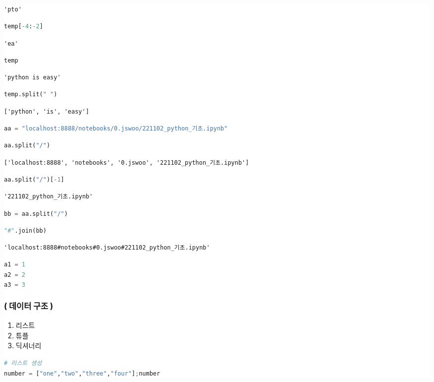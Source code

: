     'pto'

```python
temp[-4:-2]
```

    'ea'

```python
temp
```

    'python is easy'

```python
temp.split(" ")
```

    ['python', 'is', 'easy']

```python
aa = "localhost:8888/notebooks/0.jswoo/221102_python_기초.ipynb"
```

```python
aa.split("/")
```

    ['localhost:8888', 'notebooks', '0.jswoo', '221102_python_기초.ipynb']

```python
aa.split("/")[-1]
```

    '221102_python_기초.ipynb'

```python
bb = aa.split("/")
```

```python
"#".join(bb)
```

    'localhost:8888#notebooks#0.jswoo#221102_python_기초.ipynb'

```python
a1 = 1
a2 = 2
a3 = 3
```

### ( 데이터 구조 )

1. 리스트
2. 튜플
3. 딕셔너리

```python
# 리스트 생성
number = ["one","two","three","four"];number
```
